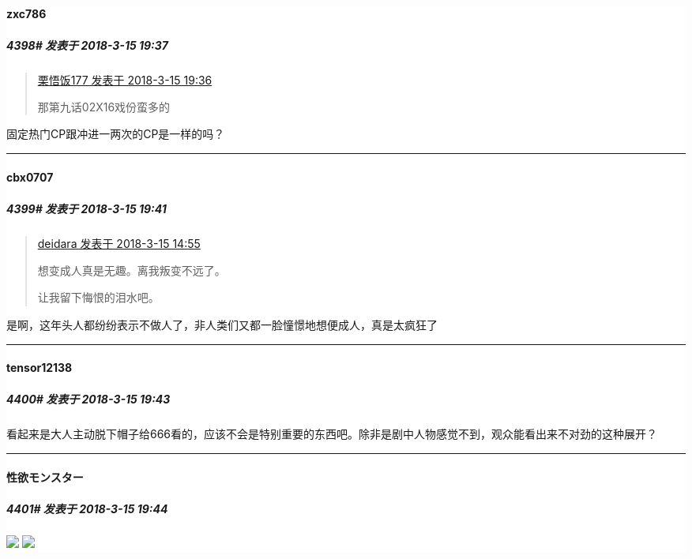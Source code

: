 ####  zxc786  
##### 4398#       发表于 2018-3-15 19:37



<blockquote><a href="httphttps://bbs.saraba1st.com/2b/forum.php?mod=redirect&amp;goto=findpost&amp;pid=38862793&amp;ptid=1586984" target="_blank">栗悟饭177 发表于 2018-3-15 19:36</a>

那第九话02X16戏份蛮多的</blockquote>
固定热门CP跟冲进一两次的CP是一样的吗？







*****

####  cbx0707  
##### 4399#       发表于 2018-3-15 19:41



<blockquote><a href="httphttps://bbs.saraba1st.com/2b/forum.php?mod=redirect&amp;goto=findpost&amp;pid=38859503&amp;ptid=1586984" target="_blank">deidara 发表于 2018-3-15 14:55</a>

想变成人真是无趣。离我叛变不远了。

让我留下悔恨的泪水吧。</blockquote>
是啊，这年头人都纷纷表示不做人了，非人类们又都一脸憧憬地想便成人，真是太疯狂了







*****

####  tensor12138  
##### 4400#       发表于 2018-3-15 19:43




看起来是大人主动脱下帽子给666看的，应该不会是特别重要的东西吧。除非是剧中人物感觉不到，观众能看出来不对劲的这种展开？







*****

####  性欲モンスター  
##### 4401#       发表于 2018-3-15 19:44



<img src="http://chuantu.biz/t6/256/1521114121x-1404764702.jpg" referrerpolicy="no-referrer">

<img src="http://chuantu.biz/t6/256/1521114128x-1404764661.jpg" referrerpolicy="no-referrer">
